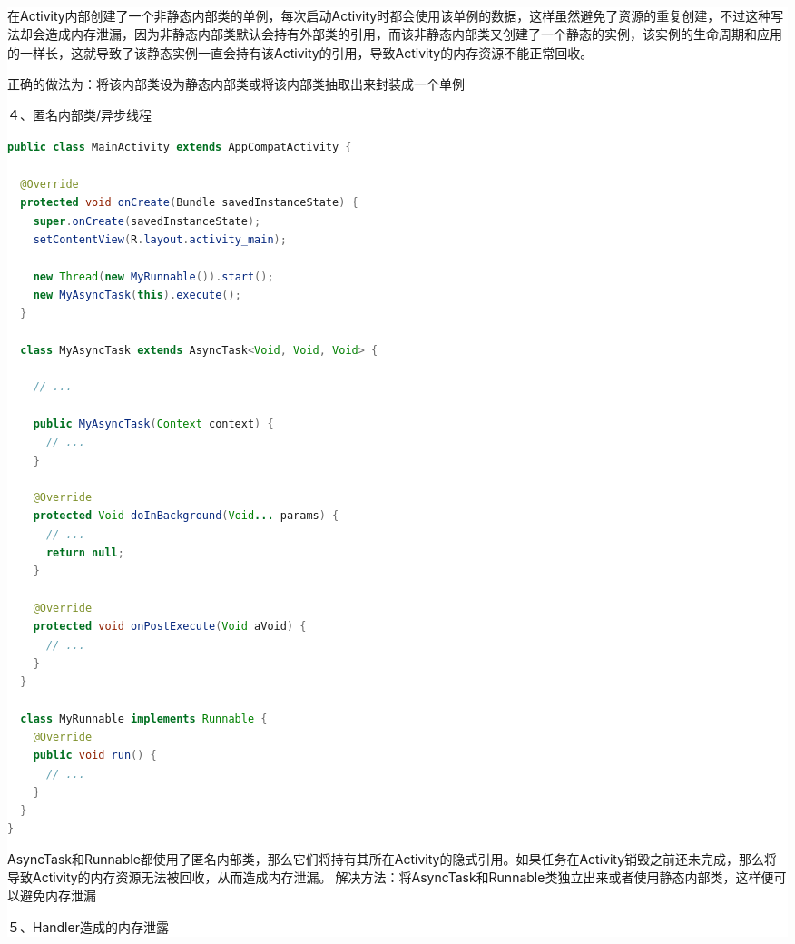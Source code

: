 在Activity内部创建了一个非静态内部类的单例，每次启动Activity时都会使用该单例的数据，这样虽然避免了资源的重复创建，不过这种写法却会造成内存泄漏，因为非静态内部类默认会持有外部类的引用，而该非静态内部类又创建了一个静态的实例，该实例的生命周期和应用的一样长，这就导致了该静态实例一直会持有该Activity的引用，导致Activity的内存资源不能正常回收。

正确的做法为：将该内部类设为静态内部类或将该内部类抽取出来封装成一个单例

４、匿名内部类/异步线程

```java
public class MainActivity extends AppCompatActivity {

  @Override
  protected void onCreate(Bundle savedInstanceState) {
    super.onCreate(savedInstanceState);
    setContentView(R.layout.activity_main);

    new Thread(new MyRunnable()).start();
    new MyAsyncTask(this).execute();
  }

  class MyAsyncTask extends AsyncTask<Void, Void, Void> {

    // ...

    public MyAsyncTask(Context context) {
      // ...
    }

    @Override
    protected Void doInBackground(Void... params) {
      // ...
      return null;
    }

    @Override
    protected void onPostExecute(Void aVoid) {
      // ...
    }
  }

  class MyRunnable implements Runnable {
    @Override
    public void run() {
      // ...
    }
  }
}
```

AsyncTask和Runnable都使用了匿名内部类，那么它们将持有其所在Activity的隐式引用。如果任务在Activity销毁之前还未完成，那么将导致Activity的内存资源无法被回收，从而造成内存泄漏。
解决方法：将AsyncTask和Runnable类独立出来或者使用静态内部类，这样便可以避免内存泄漏

５、Handler造成的内存泄露
